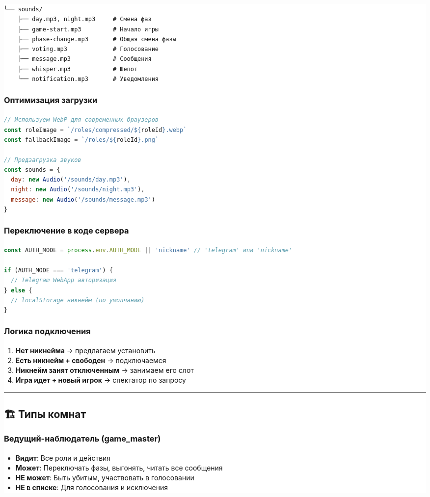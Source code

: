 ```
└── sounds/
    ├── day.mp3, night.mp3     # Смена фаз
    ├── game-start.mp3         # Начало игры
    ├── phase-change.mp3       # Общая смена фазы
    ├── voting.mp3             # Голосование
    ├── message.mp3            # Сообщения
    ├── whisper.mp3            # Шепот
    └── notification.mp3       # Уведомления
```

### Оптимизация загрузки
```javascript
// Используем WebP для современных браузеров
const roleImage = `/roles/compressed/${roleId}.webp`
const fallbackImage = `/roles/${roleId}.png`

// Предзагрузка звуков
const sounds = {
  day: new Audio('/sounds/day.mp3'),
  night: new Audio('/sounds/night.mp3'),
  message: new Audio('/sounds/message.mp3')
}
```

### Переключение в коде сервера
```javascript
const AUTH_MODE = process.env.AUTH_MODE || 'nickname' // 'telegram' или 'nickname'

if (AUTH_MODE === 'telegram') {
  // Telegram WebApp авторизация
} else {
  // localStorage никнейм (по умолчанию)
}
```

### Логика подключения
1. **Нет никнейма** → предлагаем установить
2. **Есть никнейм + свободен** → подключаемся
3. **Никнейм занят отключенным** → занимаем его слот  
4. **Игра идет + новый игрок** → спектатор по запросу

---

## 🏗 Типы комнат

### Ведущий-наблюдатель (game_master)
- **Видит**: Все роли и действия
- **Может**: Переключать фазы, выгонять, читать все сообщения
- **НЕ может**: Быть убитым, участвовать в голосовании
- **НЕ в списке**: Для голосования и исключения
